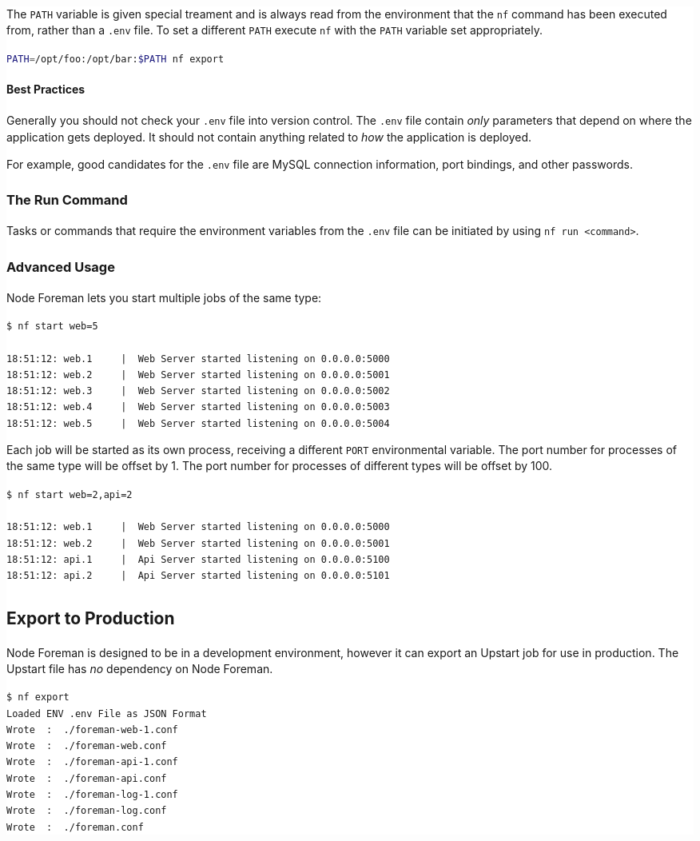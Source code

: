 The `PATH` variable is given special treament and is always read
from the environment that the `nf` command has been executed from,
rather than a `.env` file.  To set a different `PATH` execute
`nf` with the `PATH` variable set appropriately.

```bash
PATH=/opt/foo:/opt/bar:$PATH nf export
```

#### Best Practices

Generally you should not check your `.env` file into version control.
The `.env` file contain _only_ parameters that depend on where the application
gets deployed. It should not contain anything related to _how_ the application
is deployed.

For example, good candidates for the `.env` file are MySQL connection information,
port bindings, and other passwords.

### The Run Command

Tasks or commands that require the environment variables from the `.env` file
can be initiated by using `nf run <command>`.


### Advanced Usage

Node Foreman lets you start multiple jobs of the same type:

    $ nf start web=5

    18:51:12: web.1     |  Web Server started listening on 0.0.0.0:5000
    18:51:12: web.2     |  Web Server started listening on 0.0.0.0:5001
    18:51:12: web.3     |  Web Server started listening on 0.0.0.0:5002
    18:51:12: web.4     |  Web Server started listening on 0.0.0.0:5003
    18:51:12: web.5     |  Web Server started listening on 0.0.0.0:5004

Each job will be started as its own process, receiving a different `PORT`
environmental variable.
The port number for processes of the same type will be offset by 1.
The port number for processes of different types will be offset by 100.

    $ nf start web=2,api=2

    18:51:12: web.1     |  Web Server started listening on 0.0.0.0:5000
    18:51:12: web.2     |  Web Server started listening on 0.0.0.0:5001
    18:51:12: api.1     |  Api Server started listening on 0.0.0.0:5100
    18:51:12: api.2     |  Api Server started listening on 0.0.0.0:5101

## Export to Production

Node Foreman is designed to be in a development environment,
however it can export an Upstart job for use in production.
The Upstart file has _no_ dependency on Node Foreman.

    $ nf export
    Loaded ENV .env File as JSON Format
    Wrote  :  ./foreman-web-1.conf
    Wrote  :  ./foreman-web.conf
    Wrote  :  ./foreman-api-1.conf
    Wrote  :  ./foreman-api.conf
    Wrote  :  ./foreman-log-1.conf
    Wrote  :  ./foreman-log.conf
    Wrote  :  ./foreman.conf
